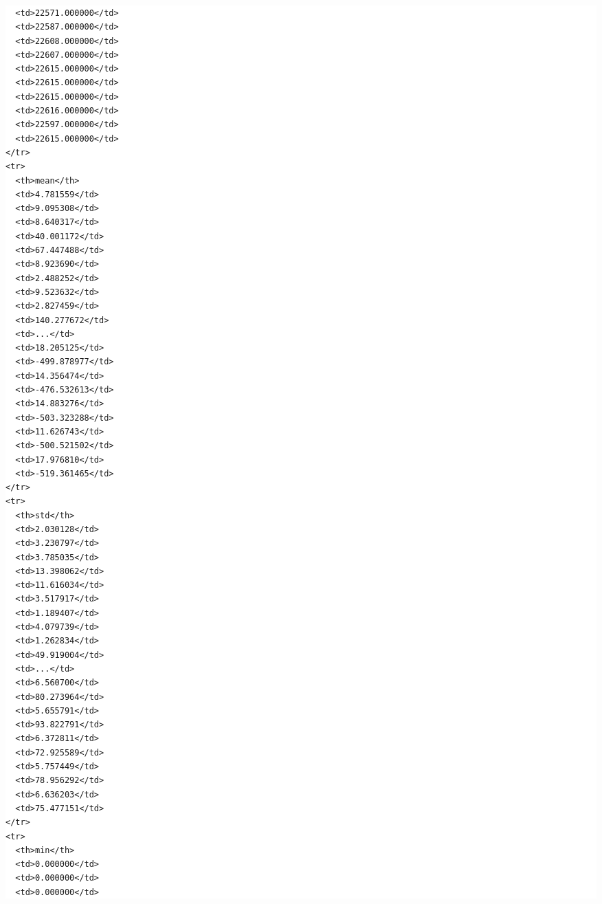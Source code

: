       <td>22571.000000</td>
      <td>22587.000000</td>
      <td>22608.000000</td>
      <td>22607.000000</td>
      <td>22615.000000</td>
      <td>22615.000000</td>
      <td>22615.000000</td>
      <td>22616.000000</td>
      <td>22597.000000</td>
      <td>22615.000000</td>
    </tr>
    <tr>
      <th>mean</th>
      <td>4.781559</td>
      <td>9.095308</td>
      <td>8.640317</td>
      <td>40.001172</td>
      <td>67.447488</td>
      <td>8.923690</td>
      <td>2.488252</td>
      <td>9.523632</td>
      <td>2.827459</td>
      <td>140.277672</td>
      <td>...</td>
      <td>18.205125</td>
      <td>-499.878977</td>
      <td>14.356474</td>
      <td>-476.532613</td>
      <td>14.883276</td>
      <td>-503.323288</td>
      <td>11.626743</td>
      <td>-500.521502</td>
      <td>17.976810</td>
      <td>-519.361465</td>
    </tr>
    <tr>
      <th>std</th>
      <td>2.030128</td>
      <td>3.230797</td>
      <td>3.785035</td>
      <td>13.398062</td>
      <td>11.616034</td>
      <td>3.517917</td>
      <td>1.189407</td>
      <td>4.079739</td>
      <td>1.262834</td>
      <td>49.919004</td>
      <td>...</td>
      <td>6.560700</td>
      <td>80.273964</td>
      <td>5.655791</td>
      <td>93.822791</td>
      <td>6.372811</td>
      <td>72.925589</td>
      <td>5.757449</td>
      <td>78.956292</td>
      <td>6.636203</td>
      <td>75.477151</td>
    </tr>
    <tr>
      <th>min</th>
      <td>0.000000</td>
      <td>0.000000</td>
      <td>0.000000</td>